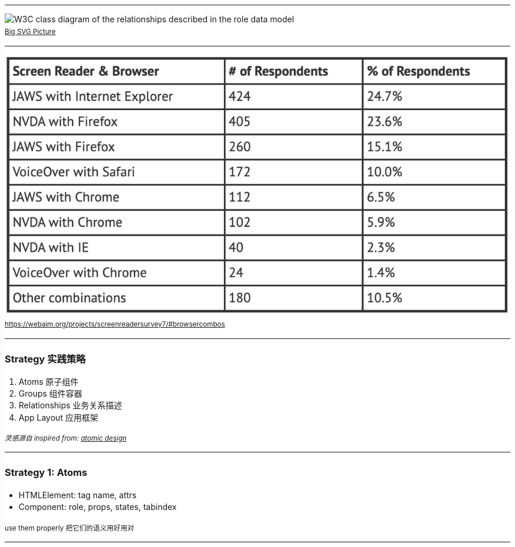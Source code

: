 ----

![W3C class diagram of the relationships described in the role data model](https://www.w3.org/TR/wai-aria-1.2/img/rdf_model.png)  
<small>[Big SVG Picture](https://www.w3.org/TR/wai-aria-1.2/img/rdf_model.png)</small>

----

![Screen Reader / Browser Combinations](./a11y-survey-combinations.png)  
<small>https://webaim.org/projects/screenreadersurvey7/#browsercombos</small>

----

### Strategy 实践策略

1. Atoms 原子组件
1. Groups 组件容器
1. Relationships 业务关系描述
1. App Layout 应用框架

<small><i>灵感源自 inspired from: [atomic design](http://atomicdesign.bradfrost.com)</i></small>

----

### Strategy 1: Atoms

* HTMLElement: tag name, attrs
* Component: role, props, states, tabindex

<small>use them properly 把它们的语义用好用对</small>

----
